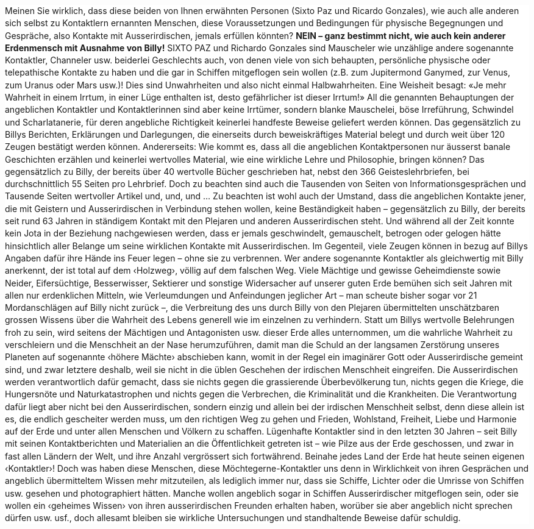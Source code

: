 Meinen Sie wirklich, dass diese beiden von Ihnen erwähnten Personen (Sixto Paz und Ricardo Gonzales), wie auch alle anderen sich selbst zu Kontaktlern ernannten Menschen, diese Voraussetzungen und Bedingungen für physische Begegnungen und Gespräche, also Kontakte mit Ausserirdischen, jemals erfüllen könnten?
**NEIN – ganz bestimmt nicht, wie auch kein anderer Erdenmensch mit Ausnahme von Billy!**
SIXTO PAZ und Richardo Gonzales sind Mauscheler wie unzählige andere sogenannte Kontaktler, Channeler usw. beiderlei Geschlechts auch, von denen viele von sich behaupten, persönliche physische oder telepathische Kontakte zu haben und die gar in Schiffen mitgeflogen sein wollen (z.B. zum Jupitermond Ganymed, zur Venus, zum Uranus oder Mars usw.)! Dies sind Unwahrheiten und also nicht einmal Halbwahrheiten. Eine Weisheit besagt: «Je mehr Wahrheit in einem Irrtum, in einer Lüge enthalten ist, desto gefährlicher ist dieser Irrtum!» All die genannten Behauptungen der angeblichen Kontaktler und Kontaktlerinnen sind aber keine Irrtümer, sondern blanke Mauschelei, böse Irreführung, Schwindel und Scharlatanerie, für deren angebliche Richtigkeit keinerlei handfeste Beweise geliefert werden können. Das gegensätzlich zu Billys Berichten, Erklärungen und Darlegungen, die einerseits durch beweiskräftiges Material belegt und durch weit über 120 Zeugen bestätigt werden können.
Andererseits: Wie kommt es, dass all die angeblichen Kontaktpersonen nur äusserst banale Geschichten erzählen und keinerlei wertvolles Material, wie eine wirkliche Lehre und Philosophie, bringen können? Das gegensätzlich zu Billy, der bereits über 40 wertvolle Bücher geschrieben hat, nebst den 366 Geisteslehrbriefen, bei durchschnittlich 55 Seiten pro Lehrbrief. Doch zu beachten sind auch die Tausenden von Seiten von Informationsgesprächen und Tausende Seiten wertvoller Artikel und, und, und … Zu beachten ist wohl auch der Umstand, dass die angeblichen Kontakte jener, die mit Geistern und Ausserirdischen in Verbindung stehen wollen, keine Beständigkeit haben – gegensätzlich zu Billy, der bereits seit rund 63 Jahren in ständigem Kontakt mit den Plejaren und anderen Ausserirdischen steht. Und während all der Zeit konnte kein Jota in der Beziehung nachgewiesen werden, dass er jemals geschwindelt, gemauschelt, betrogen oder gelogen hätte hinsichtlich aller Belange um seine wirklichen Kontakte mit Ausserirdischen. Im Gegenteil, viele Zeugen können in bezug auf Billys Angaben dafür ihre Hände ins Feuer legen – ohne sie zu verbrennen.
Wer andere sogenannte Kontaktler als gleichwertig mit Billy anerkennt, der ist total auf dem ‹Holzweg›, völlig auf dem falschen Weg.
Viele Mächtige und gewisse Geheimdienste sowie Neider, Eifersüchtige, Besserwisser, Sektierer und sonstige Widersacher auf unserer guten Erde bemühen sich seit Jahren mit allen nur erdenklichen Mitteln, wie Verleumdungen und Anfeindungen jeglicher Art – man scheute bisher sogar vor 21 Mordanschlägen auf Billy nicht zurück –, die Verbreitung des uns durch Billy von den Plejaren übermittelten unschätzbaren grossen Wissens über die Wahrheit des Lebens generell wie im einzelnen zu verhindern.
Statt um Billys wertvolle Belehrungen froh zu sein, wird seitens der Mächtigen und Antagonisten usw. dieser Erde alles unternommen, um die wahrliche Wahrheit zu verschleiern und die Menschheit an der Nase herumzuführen, damit man die Schuld an der langsamen Zerstörung unseres Planeten auf sogenannte ‹höhere Mächte› abschieben kann, womit in der Regel ein imaginärer Gott oder Ausserirdische gemeint sind, und zwar letztere deshalb, weil sie nicht in die üblen Geschehen der irdischen Menschheit eingreifen. Die Ausserirdischen werden verantwortlich dafür gemacht, dass sie nichts gegen die grassierende Überbevölkerung tun, nichts gegen die Kriege, die Hungersnöte und Naturkatastrophen und nichts gegen die Verbrechen, die Kriminalität und die Krankheiten. Die Verantwortung dafür liegt aber nicht bei den Ausserirdischen, sondern einzig und allein bei der irdischen Menschheit selbst, denn diese allein ist es, die endlich gescheiter werden muss, um den richtigen Weg zu gehen und Frieden, Wohlstand, Freiheit, Liebe und Harmonie auf der Erde und unter allen Menschen und Völkern zu schaffen. Lügenhafte Kontaktler sind in den letzten 30 Jahren – seit Billy mit seinen Kontaktberichten und Materialien an die Öffentlichkeit getreten ist – wie Pilze aus der Erde geschossen, und zwar in fast allen Ländern der Welt, und ihre Anzahl vergrössert sich fortwährend. Beinahe jedes Land der Erde hat heute seinen eigenen ‹Kontaktler›! Doch was haben diese Menschen, diese Möchtegerne-Kontaktler uns denn in Wirklichkeit von ihren Gesprächen und angeblich übermitteltem Wissen mehr mitzuteilen, als lediglich immer nur, dass sie Schiffe, Lichter oder die Umrisse von Schiffen usw. gesehen und photographiert hätten.
Manche wollen angeblich sogar in Schiffen Ausserirdischer mitgeflogen sein, oder sie wollen ein ‹geheimes Wissen› von ihren ausserirdischen Freunden erhalten haben, worüber sie aber angeblich nicht sprechen dürfen usw. usf., doch allesamt bleiben sie wirkliche Untersuchungen und standhaltende Beweise dafür schuldig.